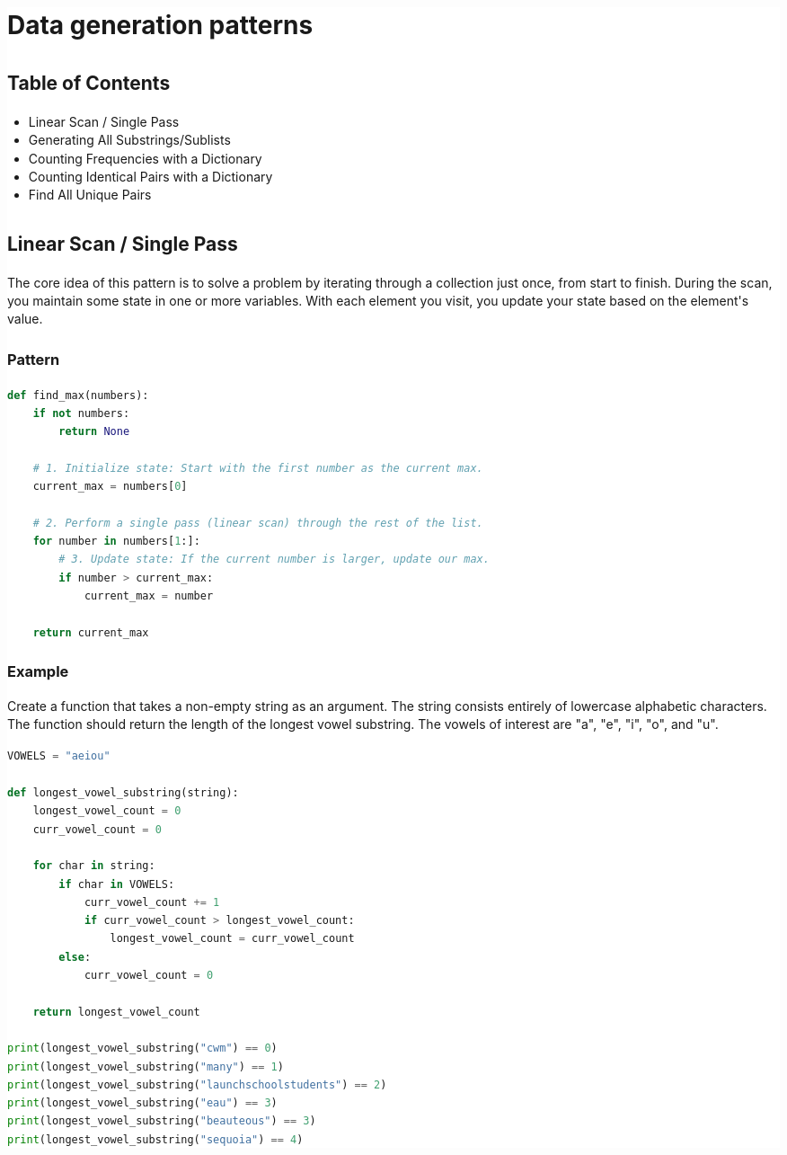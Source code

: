 # Data generation patterns

## Table of Contents

* Linear Scan / Single Pass
* Generating All Substrings/Sublists
* Counting Frequencies with a Dictionary
* Counting Identical Pairs with a Dictionary
* Find All Unique Pairs

## Linear Scan / Single Pass

The core idea of this pattern is to solve a problem by iterating through a collection just once, from start to finish. During the scan, you maintain some state in one or more variables. With each element you visit, you update your state based on the element's value.

### Pattern

```python
def find_max(numbers):
    if not numbers:
        return None

    # 1. Initialize state: Start with the first number as the current max.
    current_max = numbers[0]

    # 2. Perform a single pass (linear scan) through the rest of the list.
    for number in numbers[1:]:
        # 3. Update state: If the current number is larger, update our max.
        if number > current_max:
            current_max = number
    
    return current_max
```
### Example

Create a function that takes a non-empty string as an argument. The string consists entirely of lowercase alphabetic characters. The function should return the length of the longest vowel substring. The vowels of interest are "a", "e", "i", "o", and "u".

```python
VOWELS = "aeiou"

def longest_vowel_substring(string):
    longest_vowel_count = 0
    curr_vowel_count = 0
    
    for char in string:
        if char in VOWELS:
            curr_vowel_count += 1
            if curr_vowel_count > longest_vowel_count:
                longest_vowel_count = curr_vowel_count
        else:
            curr_vowel_count = 0
    
    return longest_vowel_count

print(longest_vowel_substring("cwm") == 0)
print(longest_vowel_substring("many") == 1)
print(longest_vowel_substring("launchschoolstudents") == 2)
print(longest_vowel_substring("eau") == 3)
print(longest_vowel_substring("beauteous") == 3)
print(longest_vowel_substring("sequoia") == 4)
```